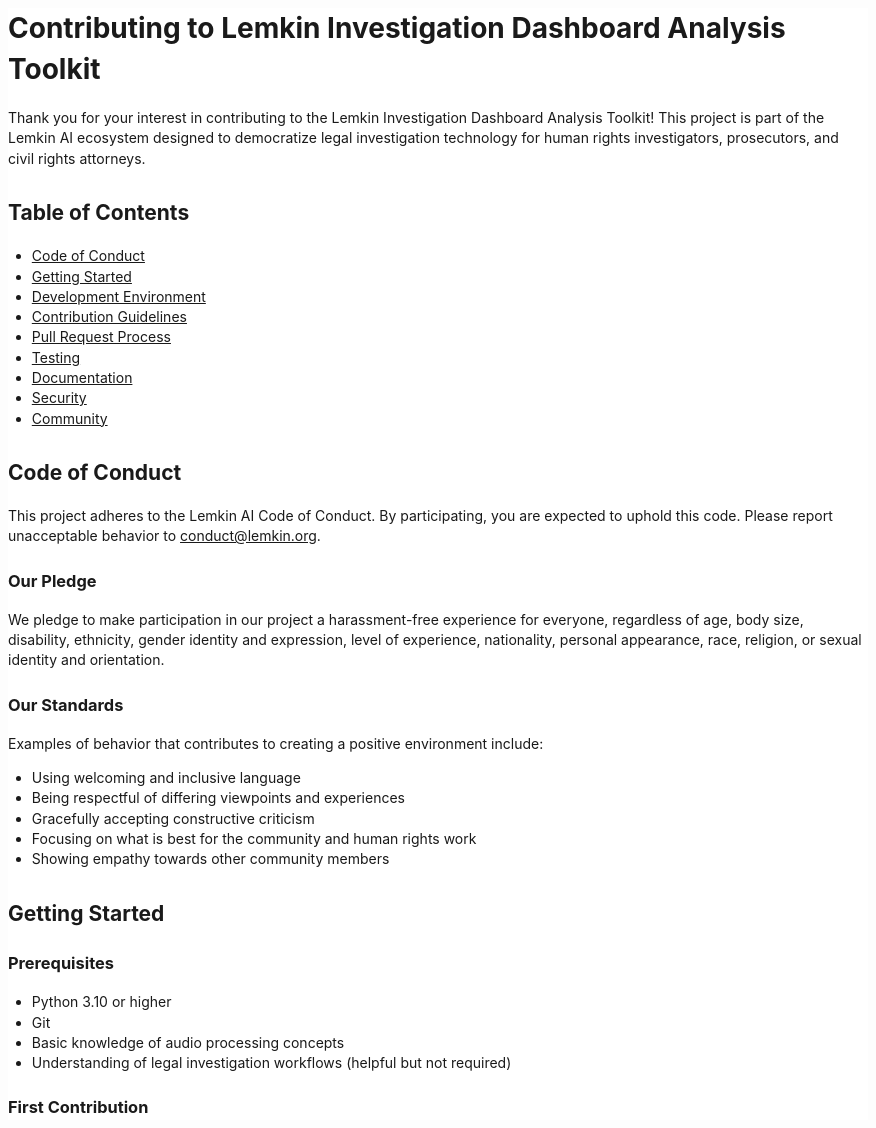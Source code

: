 # Contributing to Lemkin Investigation Dashboard Analysis Toolkit

Thank you for your interest in contributing to the Lemkin Investigation Dashboard Analysis Toolkit! This project is part of the Lemkin AI ecosystem designed to democratize legal investigation technology for human rights investigators, prosecutors, and civil rights attorneys.

## Table of Contents

- [Code of Conduct](#code-of-conduct)
- [Getting Started](#getting-started)
- [Development Environment](#development-environment)
- [Contribution Guidelines](#contribution-guidelines)
- [Pull Request Process](#pull-request-process)
- [Testing](#testing)
- [Documentation](#documentation)
- [Security](#security)
- [Community](#community)

## Code of Conduct

This project adheres to the Lemkin AI Code of Conduct. By participating, you are expected to uphold this code. Please report unacceptable behavior to conduct@lemkin.org.

### Our Pledge

We pledge to make participation in our project a harassment-free experience for everyone, regardless of age, body size, disability, ethnicity, gender identity and expression, level of experience, nationality, personal appearance, race, religion, or sexual identity and orientation.

### Our Standards

Examples of behavior that contributes to creating a positive environment include:

* Using welcoming and inclusive language
* Being respectful of differing viewpoints and experiences
* Gracefully accepting constructive criticism
* Focusing on what is best for the community and human rights work
* Showing empathy towards other community members

## Getting Started

### Prerequisites

- Python 3.10 or higher
- Git
- Basic knowledge of audio processing concepts
- Understanding of legal investigation workflows (helpful but not required)

### First Contribution

